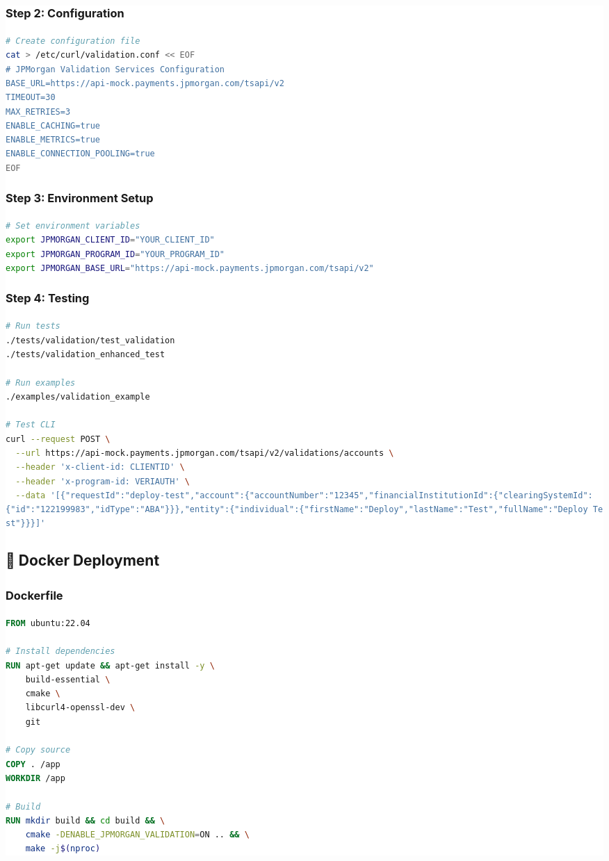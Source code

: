 ### **Step 2: Configuration**
```bash
# Create configuration file
cat > /etc/curl/validation.conf << EOF
# JPMorgan Validation Services Configuration
BASE_URL=https://api-mock.payments.jpmorgan.com/tsapi/v2
TIMEOUT=30
MAX_RETRIES=3
ENABLE_CACHING=true
ENABLE_METRICS=true
ENABLE_CONNECTION_POOLING=true
EOF
```

### **Step 3: Environment Setup**
```bash
# Set environment variables
export JPMORGAN_CLIENT_ID="YOUR_CLIENT_ID"
export JPMORGAN_PROGRAM_ID="YOUR_PROGRAM_ID"
export JPMORGAN_BASE_URL="https://api-mock.payments.jpmorgan.com/tsapi/v2"
```

### **Step 4: Testing**
```bash
# Run tests
./tests/validation/test_validation
./tests/validation_enhanced_test

# Run examples
./examples/validation_example

# Test CLI
curl --request POST \
  --url https://api-mock.payments.jpmorgan.com/tsapi/v2/validations/accounts \
  --header 'x-client-id: CLIENTID' \
  --header 'x-program-id: VERIAUTH' \
  --data '[{"requestId":"deploy-test","account":{"accountNumber":"12345","financialInstitutionId":{"clearingSystemId":{"id":"122199983","idType":"ABA"}}},"entity":{"individual":{"firstName":"Deploy","lastName":"Test","fullName":"Deploy Test"}}}]'
```

## 🐳 **Docker Deployment**

### **Dockerfile**
```dockerfile
FROM ubuntu:22.04

# Install dependencies
RUN apt-get update && apt-get install -y \
    build-essential \
    cmake \
    libcurl4-openssl-dev \
    git

# Copy source
COPY . /app
WORKDIR /app

# Build
RUN mkdir build && cd build && \
    cmake -DENABLE_JPMORGAN_VALIDATION=ON .. && \
    make -j$(nproc)

```